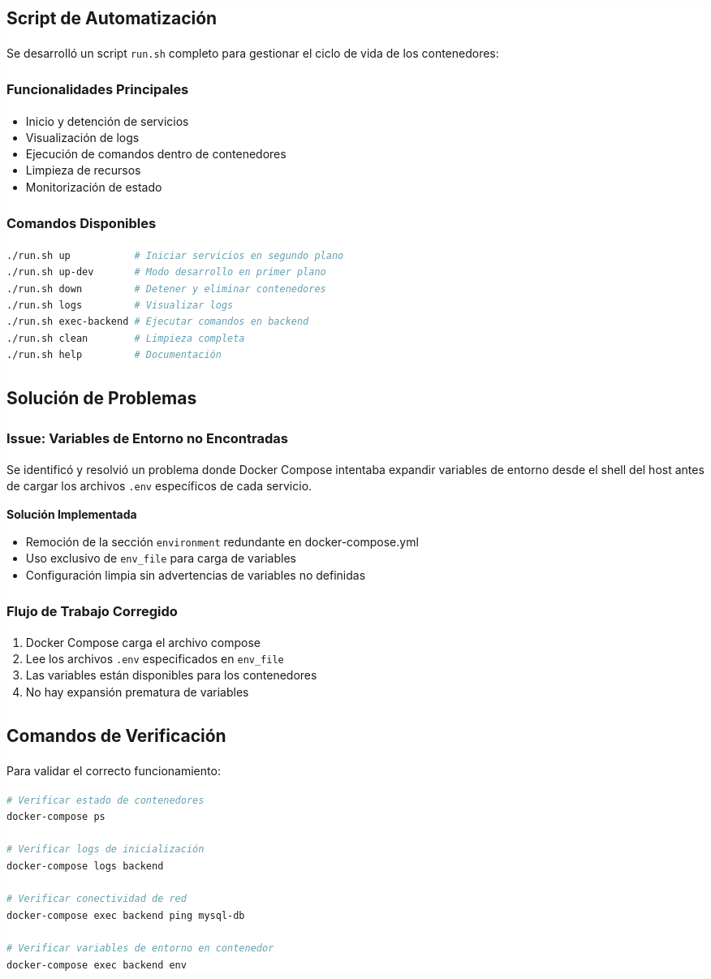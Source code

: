 ## Script de Automatización

Se desarrolló un script `run.sh` completo para gestionar el ciclo de vida de los contenedores:

### Funcionalidades Principales

- Inicio y detención de servicios
- Visualización de logs
- Ejecución de comandos dentro de contenedores
- Limpieza de recursos
- Monitorización de estado

### Comandos Disponibles

```bash
./run.sh up           # Iniciar servicios en segundo plano
./run.sh up-dev       # Modo desarrollo en primer plano
./run.sh down         # Detener y eliminar contenedores
./run.sh logs         # Visualizar logs
./run.sh exec-backend # Ejecutar comandos en backend
./run.sh clean        # Limpieza completa
./run.sh help         # Documentación
```

## Solución de Problemas

### Issue: Variables de Entorno no Encontradas

Se identificó y resolvió un problema donde Docker Compose intentaba expandir variables de entorno desde el shell del host antes de cargar los archivos `.env` específicos de cada servicio.

**Solución Implementada**
- Remoción de la sección `environment` redundante en docker-compose.yml
- Uso exclusivo de `env_file` para carga de variables
- Configuración limpia sin advertencias de variables no definidas

### Flujo de Trabajo Corregido

1. Docker Compose carga el archivo compose
2. Lee los archivos `.env` especificados en `env_file`
3. Las variables están disponibles para los contenedores
4. No hay expansión prematura de variables

## Comandos de Verificación

Para validar el correcto funcionamiento:

```bash
# Verificar estado de contenedores
docker-compose ps

# Verificar logs de inicialización
docker-compose logs backend

# Verificar conectividad de red
docker-compose exec backend ping mysql-db

# Verificar variables de entorno en contenedor
docker-compose exec backend env
```
